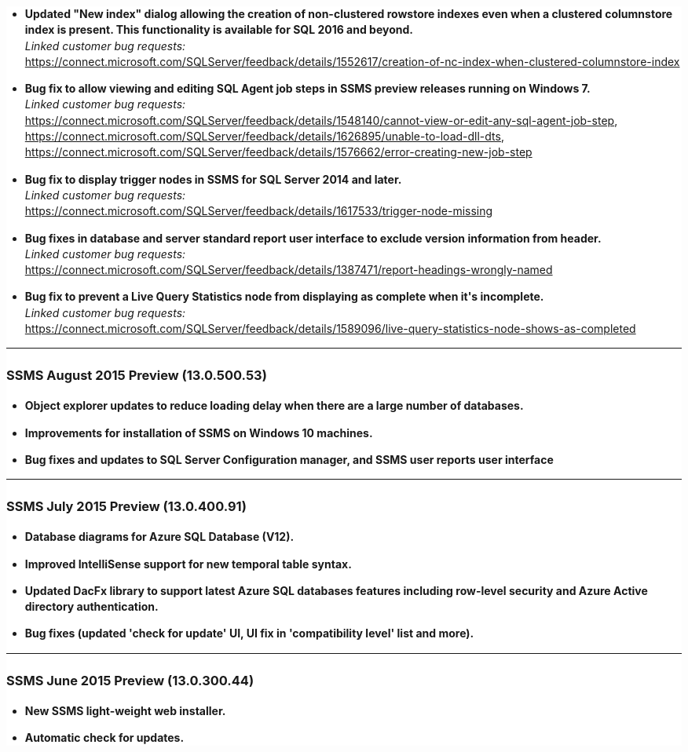 * **Updated "New index" dialog allowing the creation of non-clustered rowstore indexes even when a clustered columnstore index is present. This functionality is available for SQL 2016 and beyond.**      
  *Linked customer bug requests:*    
  <https://connect.microsoft.com/SQLServer/feedback/details/1552617/creation-of-nc-index-when-clustered-columnstore-index>  
      
* **Bug fix to allow viewing and editing SQL Agent job steps in SSMS preview releases running on Windows 7.**      
  *Linked customer bug requests:*    
  <https://connect.microsoft.com/SQLServer/feedback/details/1548140/cannot-view-or-edit-any-sql-agent-job-step>,    
  <https://connect.microsoft.com/SQLServer/feedback/details/1626895/unable-to-load-dll-dts>,    
  <https://connect.microsoft.com/SQLServer/feedback/details/1576662/error-creating-new-job-step>     
      
* **Bug fix to display trigger nodes in SSMS for SQL Server 2014 and later.**      
  *Linked customer bug requests:*    
  <https://connect.microsoft.com/SQLServer/feedback/details/1617533/trigger-node-missing>   
      
* **Bug fixes in database and server standard report user interface to exclude version information from header.**      
  *Linked customer bug requests:*    
  <https://connect.microsoft.com/SQLServer/feedback/details/1387471/report-headings-wrongly-named>  
      
* **Bug fix to prevent a Live Query Statistics node from displaying as complete when it's incomplete.**      
  *Linked customer bug requests:*    
  <https://connect.microsoft.com/SQLServer/feedback/details/1589096/live-query-statistics-node-shows-as-completed>  
  
***      
### SSMS August 2015 Preview (13.0.500.53)  
* **Object explorer updates to reduce loading delay when there are a large number of databases.**  
  
* **Improvements for installation of SSMS on Windows 10 machines.**  
  
* **Bug fixes and updates to SQL Server Configuration manager, and SSMS user reports user interface**    
***  
  
### SSMS July 2015 Preview (13.0.400.91)  
* **Database diagrams for Azure SQL Database (V12).**  
  
* **Improved IntelliSense support for new temporal table syntax.**  
  
* **Updated DacFx library to support latest Azure SQL databases features including row-level security and Azure Active directory authentication.**  
  
* **Bug fixes (updated 'check for update' UI, UI fix in 'compatibility level' list and more).**  
***  
  
### SSMS June 2015 Preview (13.0.300.44)  
* **New SSMS light-weight web installer.**  
  
* **Automatic check for updates.**  
  
